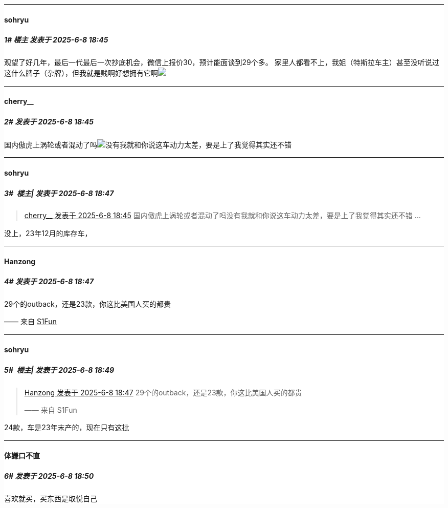 ﻿
*****

####  sohryu  
##### 1#       楼主       发表于 2025-6-8 18:45

观望了好几年，最后一代最后一次抄底机会，微信上报价30，预计能面谈到29个多。
家里人都看不上，我姐（特斯拉车主）甚至没听说过这什么牌子（杂牌），但我就是贱啊好想拥有它啊<img src="https://static.stage1st.com/image/smiley/face2017/067.png" referrerpolicy="no-referrer">

*****

####  cherry__  
##### 2#       发表于 2025-6-8 18:45

国内傲虎上涡轮或者混动了吗<img src="https://static.stage1st.com/image/smiley/face2017/037.png" referrerpolicy="no-referrer">没有我就和你说这车动力太差，要是上了我觉得其实还不错

*****

####  sohryu  
##### 3#         楼主| 发表于 2025-6-8 18:47

<blockquote><a href="httphttps://stage1st.com/2b/forum.php?mod=redirect&amp;goto=findpost&amp;pid=67902398&amp;ptid=2253268" target="_blank">cherry__ 发表于 2025-6-8 18:45</a>
国内傲虎上涡轮或者混动了吗没有我就和你说这车动力太差，要是上了我觉得其实还不错 ...</blockquote>
没上，23年12月的库存车，

*****

####  Hanzong  
##### 4#       发表于 2025-6-8 18:47

29个的outback，还是23款，你这比美国人买的都贵

—— 来自 [S1Fun](https://s1fun.koalcat.com)

*****

####  sohryu  
##### 5#         楼主| 发表于 2025-6-8 18:49

<blockquote><a href="httphttps://stage1st.com/2b/forum.php?mod=redirect&amp;goto=findpost&amp;pid=67902404&amp;ptid=2253268" target="_blank">Hanzong 发表于 2025-6-8 18:47</a>
29个的outback，还是23款，你这比美国人买的都贵

—— 来自 S1Fun</blockquote>
24款，车是23年末产的，现在只有这批

*****

####  体嫌口不直  
##### 6#       发表于 2025-6-8 18:50

喜欢就买，买东西是取悦自己
